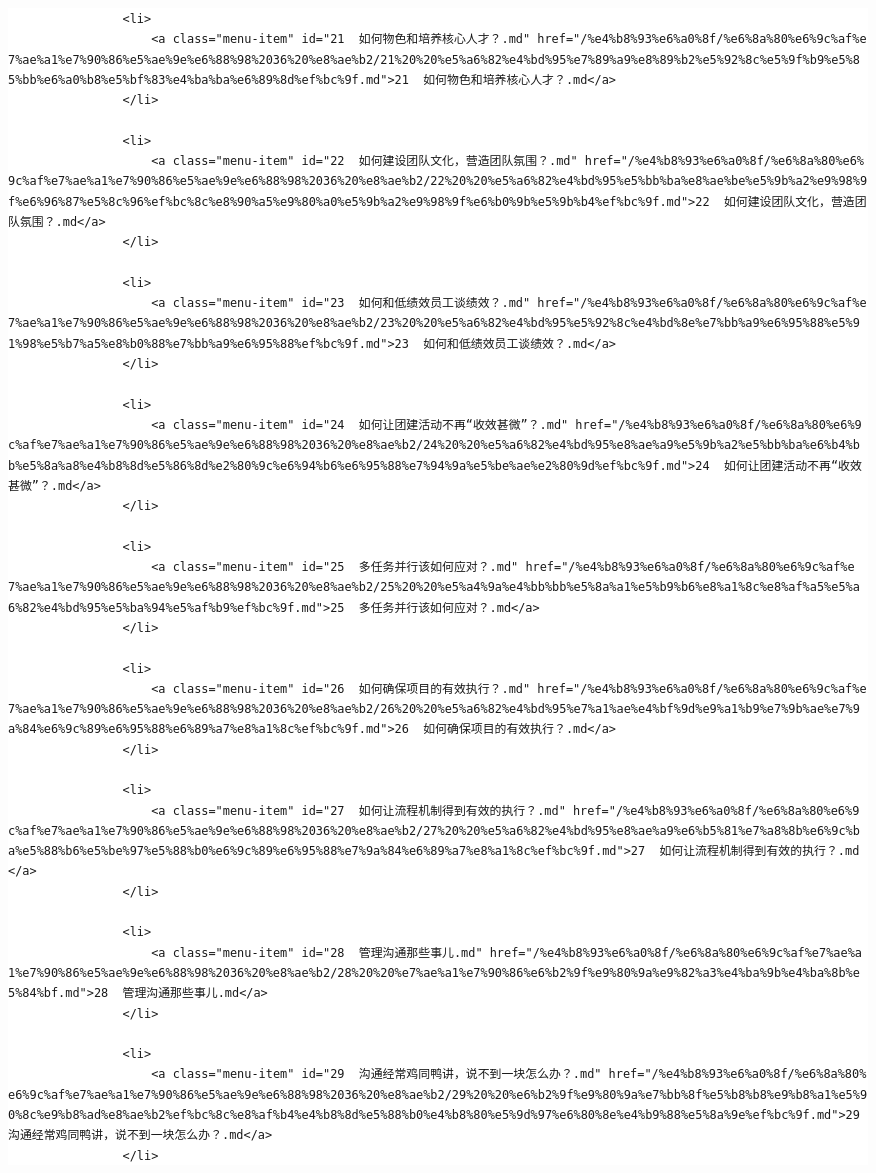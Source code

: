                     <li>
                        <a class="menu-item" id="21  如何物色和培养核心人才？.md" href="/%e4%b8%93%e6%a0%8f/%e6%8a%80%e6%9c%af%e7%ae%a1%e7%90%86%e5%ae%9e%e6%88%98%2036%20%e8%ae%b2/21%20%20%e5%a6%82%e4%bd%95%e7%89%a9%e8%89%b2%e5%92%8c%e5%9f%b9%e5%85%bb%e6%a0%b8%e5%bf%83%e4%ba%ba%e6%89%8d%ef%bc%9f.md">21  如何物色和培养核心人才？.md</a>
                    </li>
                    
                    <li>
                        <a class="menu-item" id="22  如何建设团队文化，营造团队氛围？.md" href="/%e4%b8%93%e6%a0%8f/%e6%8a%80%e6%9c%af%e7%ae%a1%e7%90%86%e5%ae%9e%e6%88%98%2036%20%e8%ae%b2/22%20%20%e5%a6%82%e4%bd%95%e5%bb%ba%e8%ae%be%e5%9b%a2%e9%98%9f%e6%96%87%e5%8c%96%ef%bc%8c%e8%90%a5%e9%80%a0%e5%9b%a2%e9%98%9f%e6%b0%9b%e5%9b%b4%ef%bc%9f.md">22  如何建设团队文化，营造团队氛围？.md</a>
                    </li>
                    
                    <li>
                        <a class="menu-item" id="23  如何和低绩效员工谈绩效？.md" href="/%e4%b8%93%e6%a0%8f/%e6%8a%80%e6%9c%af%e7%ae%a1%e7%90%86%e5%ae%9e%e6%88%98%2036%20%e8%ae%b2/23%20%20%e5%a6%82%e4%bd%95%e5%92%8c%e4%bd%8e%e7%bb%a9%e6%95%88%e5%91%98%e5%b7%a5%e8%b0%88%e7%bb%a9%e6%95%88%ef%bc%9f.md">23  如何和低绩效员工谈绩效？.md</a>
                    </li>
                    
                    <li>
                        <a class="menu-item" id="24  如何让团建活动不再“收效甚微”？.md" href="/%e4%b8%93%e6%a0%8f/%e6%8a%80%e6%9c%af%e7%ae%a1%e7%90%86%e5%ae%9e%e6%88%98%2036%20%e8%ae%b2/24%20%20%e5%a6%82%e4%bd%95%e8%ae%a9%e5%9b%a2%e5%bb%ba%e6%b4%bb%e5%8a%a8%e4%b8%8d%e5%86%8d%e2%80%9c%e6%94%b6%e6%95%88%e7%94%9a%e5%be%ae%e2%80%9d%ef%bc%9f.md">24  如何让团建活动不再“收效甚微”？.md</a>
                    </li>
                    
                    <li>
                        <a class="menu-item" id="25  多任务并行该如何应对？.md" href="/%e4%b8%93%e6%a0%8f/%e6%8a%80%e6%9c%af%e7%ae%a1%e7%90%86%e5%ae%9e%e6%88%98%2036%20%e8%ae%b2/25%20%20%e5%a4%9a%e4%bb%bb%e5%8a%a1%e5%b9%b6%e8%a1%8c%e8%af%a5%e5%a6%82%e4%bd%95%e5%ba%94%e5%af%b9%ef%bc%9f.md">25  多任务并行该如何应对？.md</a>
                    </li>
                    
                    <li>
                        <a class="menu-item" id="26  如何确保项目的有效执行？.md" href="/%e4%b8%93%e6%a0%8f/%e6%8a%80%e6%9c%af%e7%ae%a1%e7%90%86%e5%ae%9e%e6%88%98%2036%20%e8%ae%b2/26%20%20%e5%a6%82%e4%bd%95%e7%a1%ae%e4%bf%9d%e9%a1%b9%e7%9b%ae%e7%9a%84%e6%9c%89%e6%95%88%e6%89%a7%e8%a1%8c%ef%bc%9f.md">26  如何确保项目的有效执行？.md</a>
                    </li>
                    
                    <li>
                        <a class="menu-item" id="27  如何让流程机制得到有效的执行？.md" href="/%e4%b8%93%e6%a0%8f/%e6%8a%80%e6%9c%af%e7%ae%a1%e7%90%86%e5%ae%9e%e6%88%98%2036%20%e8%ae%b2/27%20%20%e5%a6%82%e4%bd%95%e8%ae%a9%e6%b5%81%e7%a8%8b%e6%9c%ba%e5%88%b6%e5%be%97%e5%88%b0%e6%9c%89%e6%95%88%e7%9a%84%e6%89%a7%e8%a1%8c%ef%bc%9f.md">27  如何让流程机制得到有效的执行？.md</a>
                    </li>
                    
                    <li>
                        <a class="menu-item" id="28  管理沟通那些事儿.md" href="/%e4%b8%93%e6%a0%8f/%e6%8a%80%e6%9c%af%e7%ae%a1%e7%90%86%e5%ae%9e%e6%88%98%2036%20%e8%ae%b2/28%20%20%e7%ae%a1%e7%90%86%e6%b2%9f%e9%80%9a%e9%82%a3%e4%ba%9b%e4%ba%8b%e5%84%bf.md">28  管理沟通那些事儿.md</a>
                    </li>
                    
                    <li>
                        <a class="menu-item" id="29  沟通经常鸡同鸭讲，说不到一块怎么办？.md" href="/%e4%b8%93%e6%a0%8f/%e6%8a%80%e6%9c%af%e7%ae%a1%e7%90%86%e5%ae%9e%e6%88%98%2036%20%e8%ae%b2/29%20%20%e6%b2%9f%e9%80%9a%e7%bb%8f%e5%b8%b8%e9%b8%a1%e5%90%8c%e9%b8%ad%e8%ae%b2%ef%bc%8c%e8%af%b4%e4%b8%8d%e5%88%b0%e4%b8%80%e5%9d%97%e6%80%8e%e4%b9%88%e5%8a%9e%ef%bc%9f.md">29  沟通经常鸡同鸭讲，说不到一块怎么办？.md</a>
                    </li>
                    